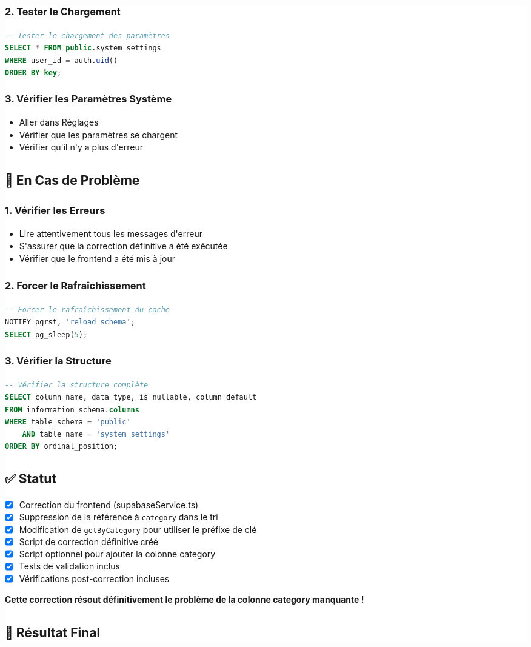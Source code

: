 ### **2. Tester le Chargement**
```sql
-- Tester le chargement des paramètres
SELECT * FROM public.system_settings 
WHERE user_id = auth.uid()
ORDER BY key;
```

### **3. Vérifier les Paramètres Système**
- Aller dans Réglages
- Vérifier que les paramètres se chargent
- Vérifier qu'il n'y a plus d'erreur

## 🚨 En Cas de Problème

### **1. Vérifier les Erreurs**
- Lire attentivement tous les messages d'erreur
- S'assurer que la correction définitive a été exécutée
- Vérifier que le frontend a été mis à jour

### **2. Forcer le Rafraîchissement**
```sql
-- Forcer le rafraîchissement du cache
NOTIFY pgrst, 'reload schema';
SELECT pg_sleep(5);
```

### **3. Vérifier la Structure**
```sql
-- Vérifier la structure complète
SELECT column_name, data_type, is_nullable, column_default
FROM information_schema.columns 
WHERE table_schema = 'public' 
    AND table_name = 'system_settings'
ORDER BY ordinal_position;
```

## ✅ Statut

- [x] Correction du frontend (supabaseService.ts)
- [x] Suppression de la référence à `category` dans le tri
- [x] Modification de `getByCategory` pour utiliser le préfixe de clé
- [x] Script de correction définitive créé
- [x] Script optionnel pour ajouter la colonne category
- [x] Tests de validation inclus
- [x] Vérifications post-correction incluses

**Cette correction résout définitivement le problème de la colonne category manquante !**

## 🎯 Résultat Final

